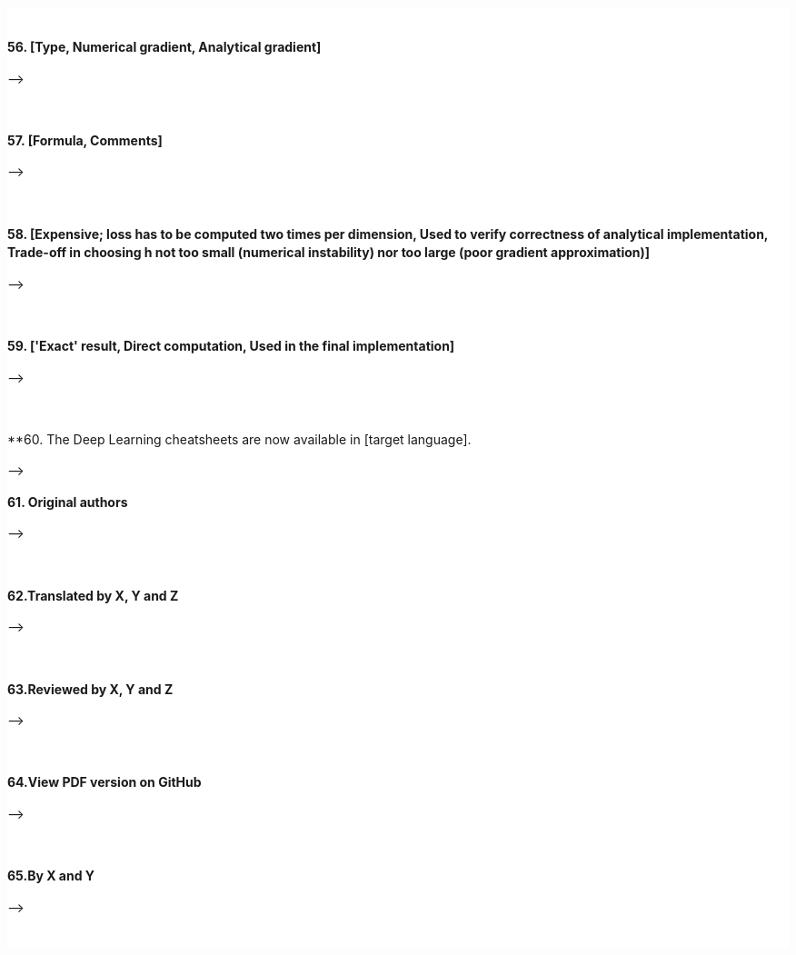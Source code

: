 <br>


**56. [Type, Numerical gradient, Analytical gradient]**

&#10230;

<br>


**57. [Formula, Comments]**

&#10230;

<br>


**58. [Expensive; loss has to be computed two times per dimension, Used to verify correctness of analytical implementation, Trade-off in choosing h not too small (numerical instability) nor too large (poor gradient approximation)]**

&#10230;

<br>


**59. ['Exact' result, Direct computation, Used in the final implementation]**

&#10230;

<br>


**60. The Deep Learning cheatsheets are now available in [target language].

&#10230;


**61. Original authors**

&#10230;

<br>

**62.Translated by X, Y and Z**

&#10230;

<br>

**63.Reviewed by X, Y and Z**

&#10230;

<br>

**64.View PDF version on GitHub**

&#10230;

<br>

**65.By X and Y**

&#10230;

<br>
